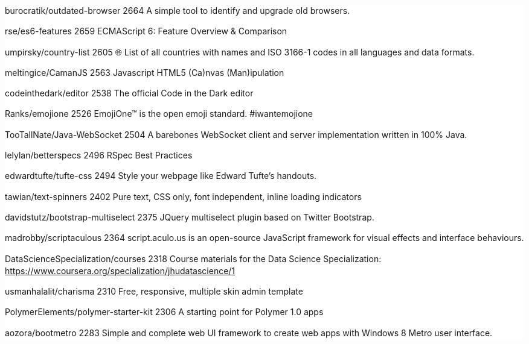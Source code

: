
burocratik/outdated-browser                2664
A simple tool to identify and upgrade old browsers.


rse/es6-features                           2659
ECMAScript 6: Feature Overview & Comparison


umpirsky/country-list                      2605
:globe_with_meridians: List of all countries with names and ISO 3166-1 codes in all languages and data formats.


meltingice/CamanJS                         2563
Javascript HTML5 (Ca)nvas (Man)ipulation


codeinthedark/editor                       2538
The official Code in the Dark editor


Ranks/emojione                             2526
EmojiOne™ is the open emoji standard.  #iwantemojione


TooTallNate/Java-WebSocket                 2504
A barebones WebSocket client and server implementation written in 100% Java.


lelylan/betterspecs                        2496
RSpec Best Practices


edwardtufte/tufte-css                      2494
Style your webpage like Edward Tufte’s handouts.


tawian/text-spinners                       2402
Pure text, CSS only, font independent, inline loading indicators


davidstutz/bootstrap-multiselect           2375
JQuery multiselect plugin based on Twitter Bootstrap.


madrobby/scriptaculous                     2364
script.aculo.us is an open-source JavaScript framework for visual effects and interface behaviours.


DataScienceSpecialization/courses          2318
Course materials for the Data Science Specialization: https://www.coursera.org/specialization/jhudatascience/1


usmanhalalit/charisma                      2310
Free, responsive, multiple skin admin template


PolymerElements/polymer-starter-kit        2306
A starting point for Polymer 1.0 apps


aozora/bootmetro                           2283
Simple and complete web UI framework to create web apps with Windows 8 Metro user interface.
